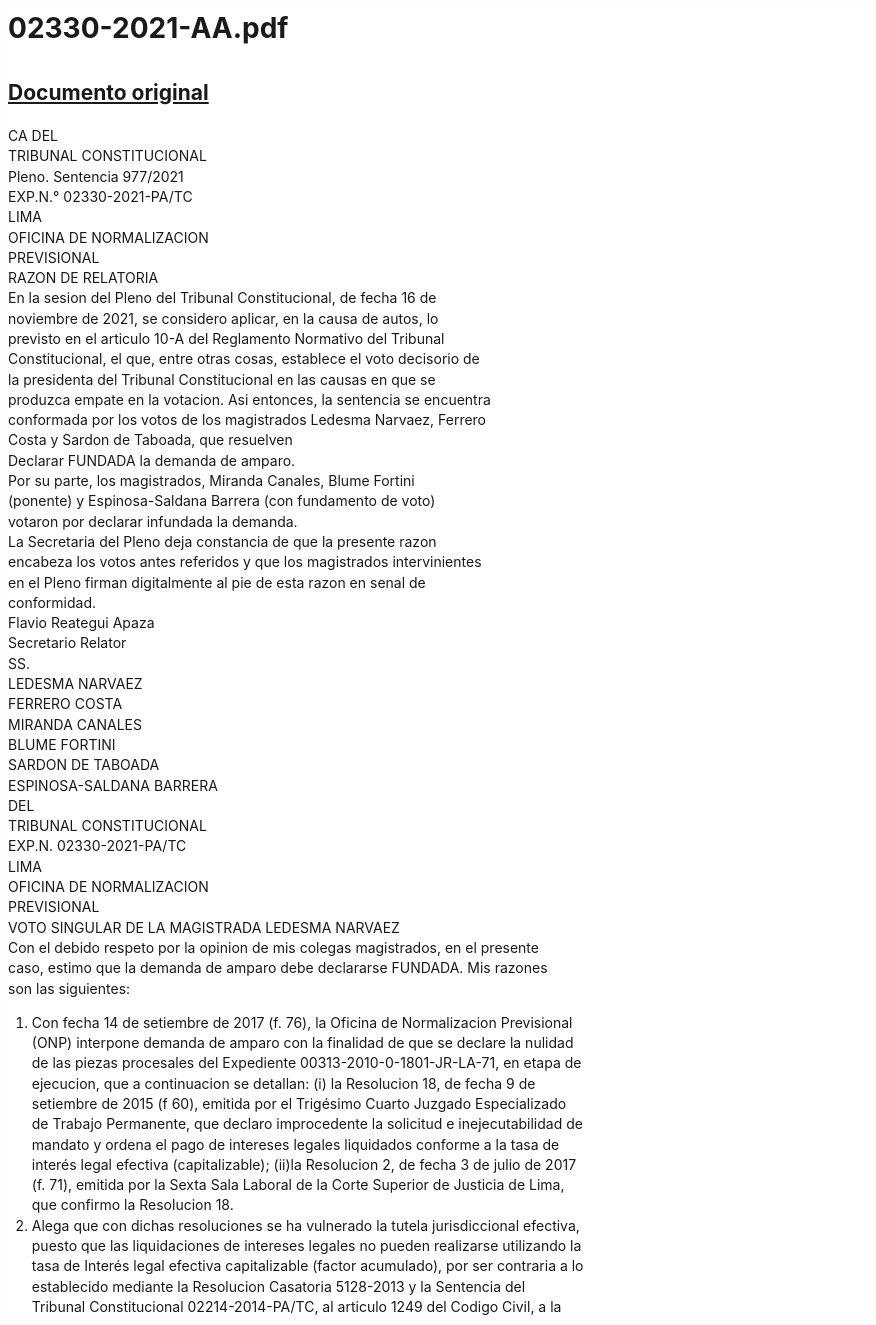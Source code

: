 
02330-2021-AA.pdf
=================
  
[Documento original](https://tc.gob.pe/jurisprudencia/2021/02330-2021-AA.pdf)  
---  
CA DEL  
TRIBUNAL CONSTITUCIONAL  
Pleno. Sentencia 977/2021  
EXP.N.° 02330-2021-PA/TC  
LIMA  
OFICINA DE NORMALIZACION  
PREVISIONAL  
RAZON DE RELATORIA  
En la sesion del Pleno del Tribunal Constitucional, de fecha 16 de  
noviembre de 2021, se considero aplicar, en la causa de autos, lo  
previsto en el articulo 10-A del Reglamento Normativo del Tribunal  
Constitucional, el que, entre otras cosas, establece el voto decisorio de  
la presidenta del Tribunal Constitucional en las causas en que se  
produzca empate en la votacion. Asi entonces, la sentencia se encuentra  
conformada por los votos de los magistrados Ledesma Narvaez, Ferrero  
Costa y Sardon de Taboada, que resuelven  
Declarar FUNDADA la demanda de amparo.  
Por su parte, los magistrados, Miranda Canales, Blume Fortini  
(ponente) y Espinosa-Saldana Barrera (con fundamento de voto)  
votaron por declarar infundada la demanda.  
La Secretaria del Pleno deja constancia de que la presente razon  
encabeza los votos antes referidos y que los magistrados intervinientes  
en el Pleno firman digitalmente al pie de esta razon en senal de  
conformidad.  
Flavio Reategui Apaza  
Secretario Relator  
SS.  
LEDESMA NARVAEZ  
FERRERO COSTA  
MIRANDA CANALES  
BLUME FORTINI  
SARDON DE TABOADA  
ESPINOSA-SALDANA BARRERA  
DEL  
TRIBUNAL CONSTITUCIONAL  
EXP.N. 02330-2021-PA/TC  
LIMA  
OFICINA DE NORMALIZACION  
PREVISIONAL  
VOTO SINGULAR DE LA MAGISTRADA LEDESMA NARVAEZ  
Con el debido respeto por la opinion de mis colegas magistrados, en el presente  
caso, estimo que la demanda de amparo debe declararse FUNDADA. Mis razones  
son las siguientes:  
1. Con fecha 14 de setiembre de 2017 (f. 76), la Oficina de Normalizacion Previsional  
(ONP) interpone demanda de amparo con la finalidad de que se declare la nulidad  
de las piezas procesales del Expediente 00313-2010-0-1801-JR-LA-71, en etapa de  
ejecucion, que a continuacion se detallan: (i) la Resolucion 18, de fecha 9 de  
setiembre de 2015 (f 60), emitida por el Trigésimo Cuarto Juzgado Especializado  
de Trabajo Permanente, que declaro improcedente la solicitud e inejecutabilidad de  
mandato y ordena el pago de intereses legales liquidados conforme a la tasa de  
interés legal efectiva (capitalizable); (ii)la Resolucion 2, de fecha 3 de julio de 2017  
(f. 71), emitida por la Sexta Sala Laboral de la Corte Superior de Justicia de Lima,  
que confirmo la Resolucion 18.  
2. Alega que con dichas resoluciones se ha vulnerado la tutela jurisdiccional efectiva,  
puesto que las liquidaciones de intereses legales no pueden realizarse utilizando la  
tasa de Interés legal efectiva capitalizable (factor acumulado), por ser contraria a lo  
establecido mediante la Resolucion Casatoria 5128-2013 y la Sentencia del  
Tribunal Constitucional 02214-2014-PA/TC, al articulo 1249 del Codigo Civil, a la  